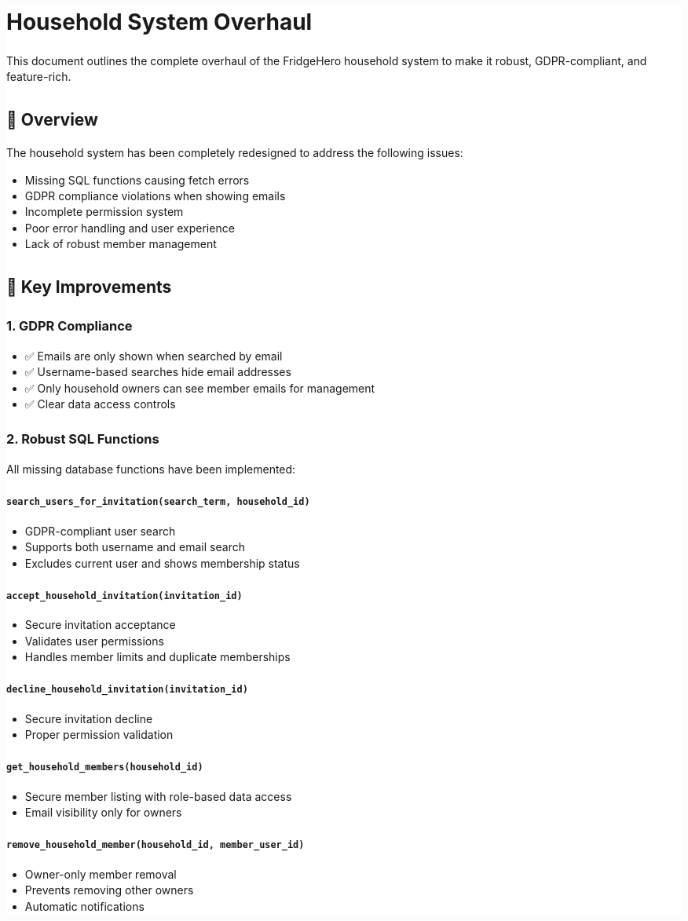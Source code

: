# Household System Overhaul

This document outlines the complete overhaul of the FridgeHero household system to make it robust, GDPR-compliant, and feature-rich.

## 🚀 Overview

The household system has been completely redesigned to address the following issues:
- Missing SQL functions causing fetch errors
- GDPR compliance violations when showing emails
- Incomplete permission system
- Poor error handling and user experience
- Lack of robust member management

## 🔧 Key Improvements

### 1. **GDPR Compliance**
- ✅ Emails are only shown when searched by email
- ✅ Username-based searches hide email addresses
- ✅ Only household owners can see member emails for management
- ✅ Clear data access controls

### 2. **Robust SQL Functions**
All missing database functions have been implemented:

#### `search_users_for_invitation(search_term, household_id)`
- GDPR-compliant user search
- Supports both username and email search
- Excludes current user and shows membership status

#### `accept_household_invitation(invitation_id)`
- Secure invitation acceptance
- Validates user permissions
- Handles member limits and duplicate memberships

#### `decline_household_invitation(invitation_id)`
- Secure invitation decline
- Proper permission validation

#### `get_household_members(household_id)`
- Secure member listing with role-based data access
- Email visibility only for owners

#### `remove_household_member(household_id, member_user_id)`
- Owner-only member removal
- Prevents removing other owners
- Automatic notifications
